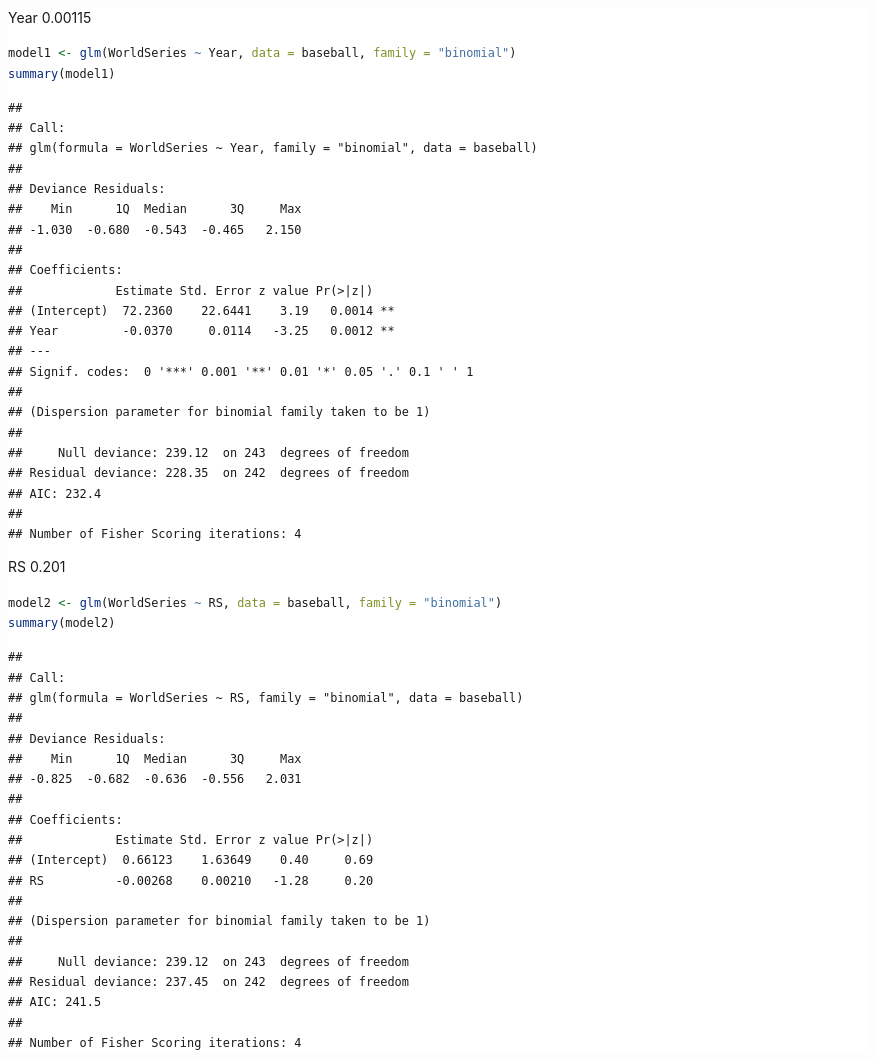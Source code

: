 Year  0.00115

```r
model1 <- glm(WorldSeries ~ Year, data = baseball, family = "binomial")
summary(model1)
```

```
## 
## Call:
## glm(formula = WorldSeries ~ Year, family = "binomial", data = baseball)
## 
## Deviance Residuals: 
##    Min      1Q  Median      3Q     Max  
## -1.030  -0.680  -0.543  -0.465   2.150  
## 
## Coefficients:
##             Estimate Std. Error z value Pr(>|z|)   
## (Intercept)  72.2360    22.6441    3.19   0.0014 **
## Year         -0.0370     0.0114   -3.25   0.0012 **
## ---
## Signif. codes:  0 '***' 0.001 '**' 0.01 '*' 0.05 '.' 0.1 ' ' 1
## 
## (Dispersion parameter for binomial family taken to be 1)
## 
##     Null deviance: 239.12  on 243  degrees of freedom
## Residual deviance: 228.35  on 242  degrees of freedom
## AIC: 232.4
## 
## Number of Fisher Scoring iterations: 4
```


RS 0.201

```r
model2 <- glm(WorldSeries ~ RS, data = baseball, family = "binomial")
summary(model2)
```

```
## 
## Call:
## glm(formula = WorldSeries ~ RS, family = "binomial", data = baseball)
## 
## Deviance Residuals: 
##    Min      1Q  Median      3Q     Max  
## -0.825  -0.682  -0.636  -0.556   2.031  
## 
## Coefficients:
##             Estimate Std. Error z value Pr(>|z|)
## (Intercept)  0.66123    1.63649    0.40     0.69
## RS          -0.00268    0.00210   -1.28     0.20
## 
## (Dispersion parameter for binomial family taken to be 1)
## 
##     Null deviance: 239.12  on 243  degrees of freedom
## Residual deviance: 237.45  on 242  degrees of freedom
## AIC: 241.5
## 
## Number of Fisher Scoring iterations: 4
```
